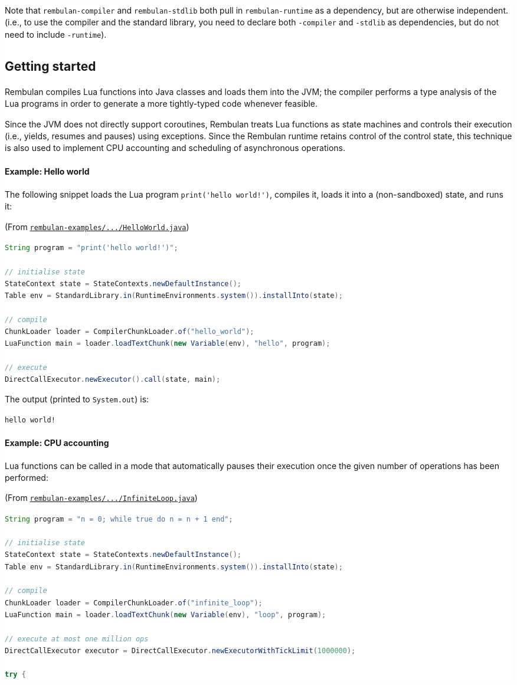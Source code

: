 Note that `rembulan-compiler` and `rembulan-stdlib` both pull in `rembulan-runtime` as a dependency, but are otherwise independent.
(i.e., to use the compiler and the standard library, you need to declare both `-compiler` and `-stdlib` as dependencies, but do not need to include `-runtime`).

## Getting started

Rembulan compiles Lua functions into Java classes and loads them into the JVM;
the compiler performs a type analysis of the Lua programs in order to generate a more tightly-typed code whenever feasible.

Since the JVM does not directly support coroutines, Rembulan treats Lua functions as state machines and controls their execution (i.e., yields, resumes and pauses) using exceptions.
Since the Rembulan runtime retains control of the control state, this technique is also used to implement CPU accounting and scheduling of asynchronous operations.

#### Example: Hello world

The following snippet loads the Lua program `print('hello world!')`, compiles it, loads it into a (non-sandboxed) state, and runs it:

(From [`rembulan-examples/.../HelloWorld.java`](rembulan-examples/src/main/java/dev/foxgirl/rembulan/examples/HelloWorld.java))

```java
String program = "print('hello world!')";

// initialise state
StateContext state = StateContexts.newDefaultInstance();
Table env = StandardLibrary.in(RuntimeEnvironments.system()).installInto(state);

// compile
ChunkLoader loader = CompilerChunkLoader.of("hello_world");
LuaFunction main = loader.loadTextChunk(new Variable(env), "hello", program);

// execute
DirectCallExecutor.newExecutor().call(state, main);
```

The output (printed to `System.out`) is:

```
hello world!
```

#### Example: CPU accounting

Lua functions can be called in a mode that automatically pauses their execution once the given number of operations has been performed:

(From [`rembulan-examples/.../InfiniteLoop.java`](rembulan-examples/src/main/java/dev/foxgirl/rembulan/examples/InfiniteLoop.java))

```java
String program = "n = 0; while true do n = n + 1 end";

// initialise state
StateContext state = StateContexts.newDefaultInstance();
Table env = StandardLibrary.in(RuntimeEnvironments.system()).installInto(state);

// compile
ChunkLoader loader = CompilerChunkLoader.of("infinite_loop");
LuaFunction main = loader.loadTextChunk(new Variable(env), "loop", program);

// execute at most one million ops
DirectCallExecutor executor = DirectCallExecutor.newExecutorWithTickLimit(1000000);

try {
```